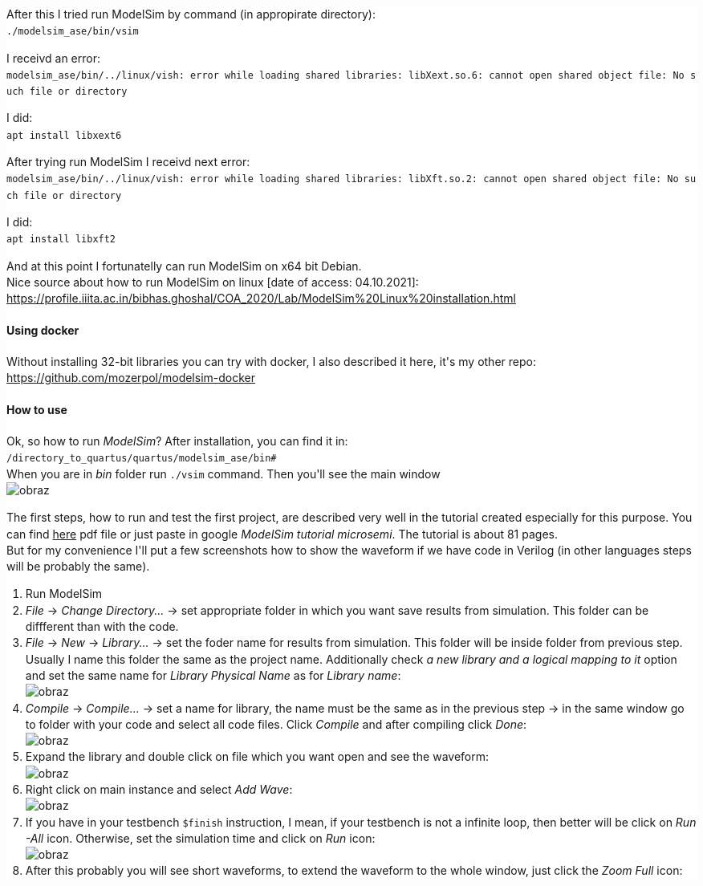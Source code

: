 After this I tried run ModelSim by command (in appropirate directory): <br/>
`./modelsim_ase/bin/vsim`

I receivd an error: <br/>
`modelsim_ase/bin/../linux/vish: error while loading shared libraries:
libXext.so.6: cannot open shared object file: No such file or directory`

I did: <br/>
`apt install libxext6`

After trying run ModelSim I receivd next error: <br/>
`modelsim_ase/bin/../linux/vish: error while loading shared libraries:
libXft.so.2: cannot open shared object file: No such file or directory`

I did: <br/>
`apt install libxft2`

And at this point I fortunatelly can run ModelSim on x64 bit Debian. <br/>
Nice source about how to run ModelSim on linux [date of access: 04.10.2021]:
https://profile.iiita.ac.in/bibhas.ghoshal/COA_2020/Lab/ModelSim%20Linux%20installation.html

#### Using docker <a name="123"></a>
Without installing 32-bit libraries you can try with docker, I also described it
here, it's my other repo: https://github.com/mozerpol/modelsim-docker

#### How to use <a name="124"></a>
Ok, so how to run *ModelSim*? After installation, you can find it in: <br/>
`/directory_to_quartus/quartus/modelsim_ase/bin#` <br/>
When you are in *bin* folder run `./vsim` command. Then you'll see the main window <br/>
![obraz](https://user-images.githubusercontent.com/43972902/117305629-3cdb0b80-ae7f-11eb-8081-fe239caa535f.png)

The first steps, how to run and test the first project, are described very well
in the tutorial created especially for this purpose. You can find
[here](https://www.microsemi.com/document-portal/doc_view/131618-modelsim-tutorial)
pdf file or just paste in google *ModelSim tutorial microsemi*. The tutorial is
about 81 pages. <br/>
But for my convenience I'll put a few screenshots how to show the waveform if we
have code in Verilog (in other languages steps will be probably the same).
1. Run ModelSim
2. *File* -> *Change Directory...* -> set appropriate folder in which you want
save results from simulation. This folder can be diffferent than with the code.
3. *File* -> *New* -> *Library...* -> set the foder name for results from
simulation. This folder will be inside folder from previous step. Usually I name
this folder the same as the project name. Additionally check *a new library and
a logical mapping to it* option and set the same name for *Library Physical Name*
as for *Library name*: <br/>
![obraz](https://user-images.githubusercontent.com/43972902/117574053-8aec4b00-b0db-11eb-8567-efc3722b7328.png)
4. *Compile* -> *Compile...* -> set a name for library, the name must be the
same as in the previous step -> in the same window go to folder with your code
and select all code files. Click *Compile* and after compiling click *Done*: <br/>
![obraz](https://user-images.githubusercontent.com/43972902/117574157-1665dc00-b0dc-11eb-8a4f-3313bc6b65de.png)
5. Expand the library and double click on file which you want open and see the
waveform: <br/>
![obraz](https://user-images.githubusercontent.com/43972902/117574257-912ef700-b0dc-11eb-8f34-3f69f0d2ea07.png)
6. Right click on main instance and select *Add Wave*: <br/>
![obraz](https://user-images.githubusercontent.com/43972902/117574370-0bf81200-b0dd-11eb-85bf-01a0a494b699.png)
7. If you have in your testbench `$finish` instruction, I mean, if your
testbench is not a infinite loop, then better will be click on *Run -All* icon.
Otherwise, set the simulation time and click on *Run* icon: <br/>
![obraz](https://user-images.githubusercontent.com/43972902/117574577-19fa6280-b0de-11eb-9a52-07b3c7ac15e7.png)
8. After this probably you will see short waveforms, to extend the waveform to
the whole window, just click the *Zoom Full* icon: <br/>